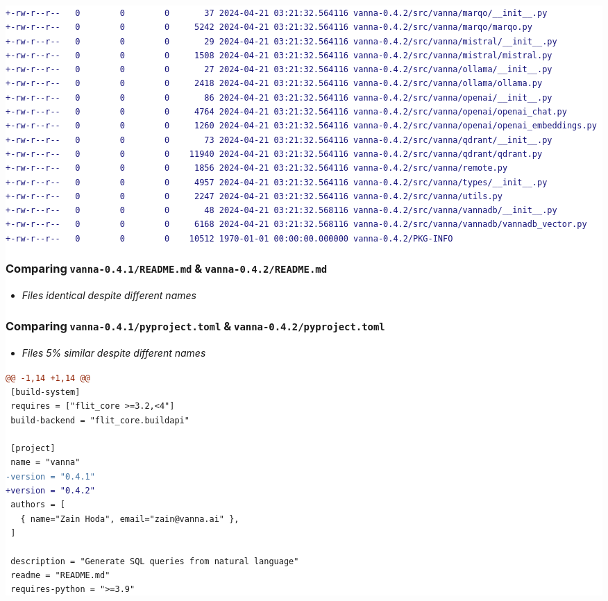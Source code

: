 ```diff
+-rw-r--r--   0        0        0       37 2024-04-21 03:21:32.564116 vanna-0.4.2/src/vanna/marqo/__init__.py
+-rw-r--r--   0        0        0     5242 2024-04-21 03:21:32.564116 vanna-0.4.2/src/vanna/marqo/marqo.py
+-rw-r--r--   0        0        0       29 2024-04-21 03:21:32.564116 vanna-0.4.2/src/vanna/mistral/__init__.py
+-rw-r--r--   0        0        0     1508 2024-04-21 03:21:32.564116 vanna-0.4.2/src/vanna/mistral/mistral.py
+-rw-r--r--   0        0        0       27 2024-04-21 03:21:32.564116 vanna-0.4.2/src/vanna/ollama/__init__.py
+-rw-r--r--   0        0        0     2418 2024-04-21 03:21:32.564116 vanna-0.4.2/src/vanna/ollama/ollama.py
+-rw-r--r--   0        0        0       86 2024-04-21 03:21:32.564116 vanna-0.4.2/src/vanna/openai/__init__.py
+-rw-r--r--   0        0        0     4764 2024-04-21 03:21:32.564116 vanna-0.4.2/src/vanna/openai/openai_chat.py
+-rw-r--r--   0        0        0     1260 2024-04-21 03:21:32.564116 vanna-0.4.2/src/vanna/openai/openai_embeddings.py
+-rw-r--r--   0        0        0       73 2024-04-21 03:21:32.564116 vanna-0.4.2/src/vanna/qdrant/__init__.py
+-rw-r--r--   0        0        0    11940 2024-04-21 03:21:32.564116 vanna-0.4.2/src/vanna/qdrant/qdrant.py
+-rw-r--r--   0        0        0     1856 2024-04-21 03:21:32.564116 vanna-0.4.2/src/vanna/remote.py
+-rw-r--r--   0        0        0     4957 2024-04-21 03:21:32.564116 vanna-0.4.2/src/vanna/types/__init__.py
+-rw-r--r--   0        0        0     2247 2024-04-21 03:21:32.564116 vanna-0.4.2/src/vanna/utils.py
+-rw-r--r--   0        0        0       48 2024-04-21 03:21:32.568116 vanna-0.4.2/src/vanna/vannadb/__init__.py
+-rw-r--r--   0        0        0     6168 2024-04-21 03:21:32.568116 vanna-0.4.2/src/vanna/vannadb/vannadb_vector.py
+-rw-r--r--   0        0        0    10512 1970-01-01 00:00:00.000000 vanna-0.4.2/PKG-INFO
```

### Comparing `vanna-0.4.1/README.md` & `vanna-0.4.2/README.md`

 * *Files identical despite different names*

### Comparing `vanna-0.4.1/pyproject.toml` & `vanna-0.4.2/pyproject.toml`

 * *Files 5% similar despite different names*

```diff
@@ -1,14 +1,14 @@
 [build-system]
 requires = ["flit_core >=3.2,<4"]
 build-backend = "flit_core.buildapi"
 
 [project]
 name = "vanna"
-version = "0.4.1"
+version = "0.4.2"
 authors = [
   { name="Zain Hoda", email="zain@vanna.ai" },
 ]
 
 description = "Generate SQL queries from natural language"
 readme = "README.md"
 requires-python = ">=3.9"
```
